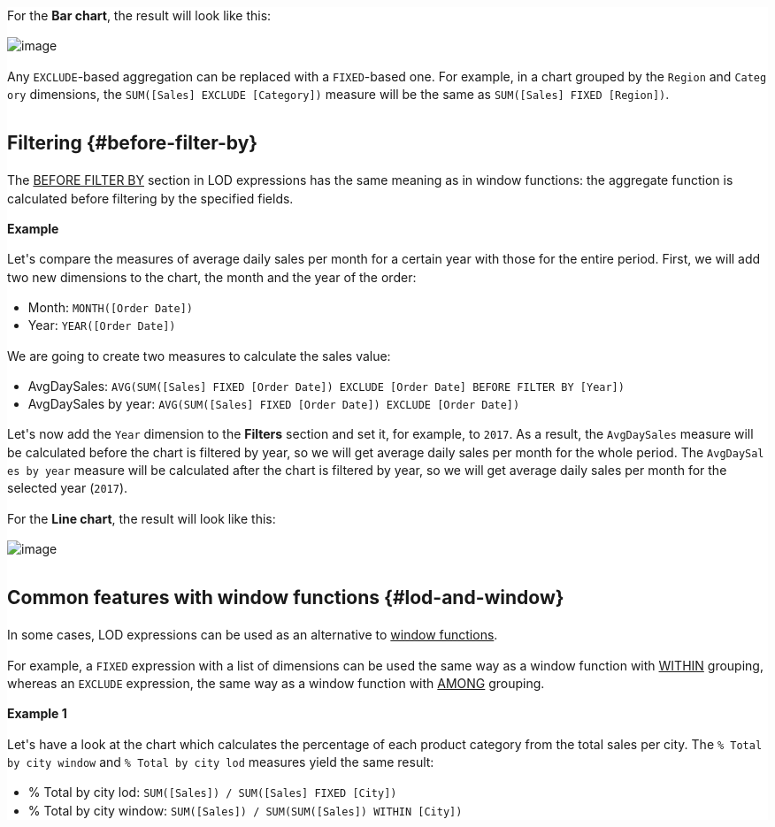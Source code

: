 For the **Bar chart**, the result will look like this:

![image](../../_assets/datalens/concepts/tutorial/lod-6.png)

Any `EXCLUDE`-based aggregation can be replaced with a `FIXED`-based one. For example, in a chart grouped by the `Region` and `Category` dimensions, the `SUM([Sales] EXCLUDE [Category])` measure will be the same as `SUM([Sales] FIXED [Region])`.

## Filtering {#before-filter-by}

The [BEFORE FILTER BY](window-function-tutorial.md#before-filter-by) section in LOD expressions has the same meaning as in window functions: the aggregate function is calculated before filtering by the specified fields.

**Example**

Let's compare the measures of average daily sales per month for a certain year with those for the entire period. First, we will add two new dimensions to the chart, the month and the year of the order:

* Month: `MONTH([Order Date])`
* Year: `YEAR([Order Date])`

We are going to create two measures to calculate the sales value:

* AvgDaySales: `AVG(SUM([Sales] FIXED [Order Date]) EXCLUDE [Order Date] BEFORE FILTER BY [Year])`
* AvgDaySales by year: `AVG(SUM([Sales] FIXED [Order Date]) EXCLUDE [Order Date])`

Let's now add the `Year` dimension to the **Filters** section and set it, for example, to `2017`. As a result, the `AvgDaySales` measure will be calculated before the chart is filtered by year, so we will get average daily sales per month for the whole period. The `AvgDaySales by year` measure will be calculated after the chart is filtered by year, so we will get average daily sales per month for the selected year (`2017`).

For the **Line chart**, the result will look like this:

![image](../../_assets/datalens/concepts/tutorial/lod-7.png)

## Common features with window functions {#lod-and-window}

In some cases, LOD expressions can be used as an alternative to [window functions](../function-ref/window-functions.md).

For example, a `FIXED` expression with a list of dimensions can be used the same way as a window function with [WITHIN](window-function-tutorial.md#within) grouping, whereas an `EXCLUDE` expression, the same way as a window function with [AMONG](window-function-tutorial.md#among) grouping.

**Example 1**

Let's have a look at the chart which calculates the percentage of each product category from the total sales per city. The `% Total by city window` and `% Total by city lod` measures yield the same result:

* % Total by city lod: `SUM([Sales]) / SUM([Sales] FIXED [City])`
* % Total by city window: `SUM([Sales]) / SUM(SUM([Sales]) WITHIN [City])`
